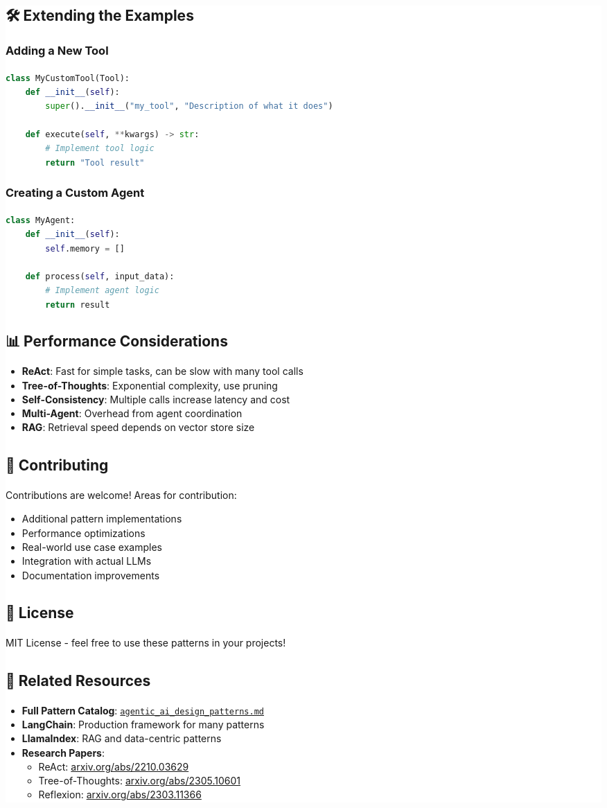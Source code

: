 ## 🛠️ Extending the Examples

### Adding a New Tool

```python
class MyCustomTool(Tool):
    def __init__(self):
        super().__init__("my_tool", "Description of what it does")
    
    def execute(self, **kwargs) -> str:
        # Implement tool logic
        return "Tool result"
```

### Creating a Custom Agent

```python
class MyAgent:
    def __init__(self):
        self.memory = []
    
    def process(self, input_data):
        # Implement agent logic
        return result
```

## 📊 Performance Considerations

- **ReAct**: Fast for simple tasks, can be slow with many tool calls
- **Tree-of-Thoughts**: Exponential complexity, use pruning
- **Self-Consistency**: Multiple calls increase latency and cost
- **Multi-Agent**: Overhead from agent coordination
- **RAG**: Retrieval speed depends on vector store size

## 🤝 Contributing

Contributions are welcome! Areas for contribution:
- Additional pattern implementations
- Performance optimizations
- Real-world use case examples
- Integration with actual LLMs
- Documentation improvements

## 📄 License

MIT License - feel free to use these patterns in your projects!

## 🔗 Related Resources

- **Full Pattern Catalog**: [`agentic_ai_design_patterns.md`](./agentic_ai_design_patterns.md)
- **LangChain**: Production framework for many patterns
- **LlamaIndex**: RAG and data-centric patterns
- **Research Papers**: 
  - ReAct: [arxiv.org/abs/2210.03629](https://arxiv.org/abs/2210.03629)
  - Tree-of-Thoughts: [arxiv.org/abs/2305.10601](https://arxiv.org/abs/2305.10601)
  - Reflexion: [arxiv.org/abs/2303.11366](https://arxiv.org/abs/2303.11366)
